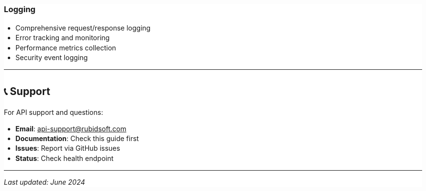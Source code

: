 ### Logging
- Comprehensive request/response logging
- Error tracking and monitoring
- Performance metrics collection
- Security event logging

---

## 📞 Support

For API support and questions:
- **Email**: api-support@rubidsoft.com
- **Documentation**: Check this guide first
- **Issues**: Report via GitHub issues
- **Status**: Check health endpoint

---

*Last updated: June 2024* 